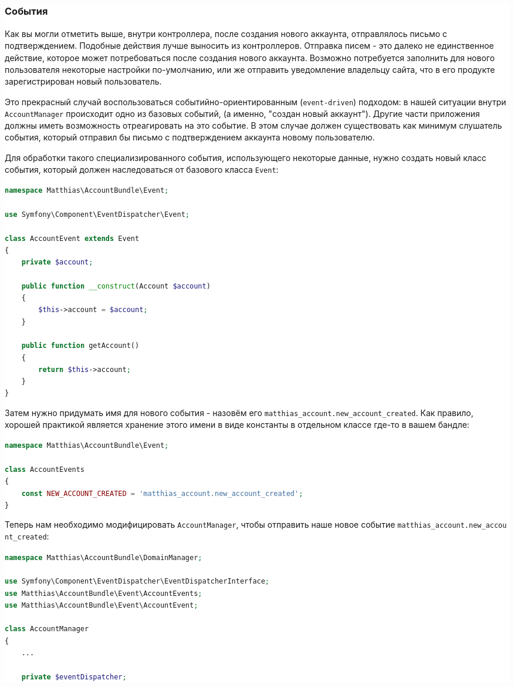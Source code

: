 ### События

Как вы могли отметить выше, внутри контроллера, после создания нового аккаунта, отправлялось письмо с подтверждением. Подобные действия лучше выносить из контроллеров. Отправка писем - это далеко не единственное действие, которое может потребоваться после создания нового аккаунта. Возможно потребуется заполнить для нового пользователя некоторые настройки по-умолчанию, или же отправить уведомление владельцу сайта, что в его продукте зарегистрирован новый пользователь.

Это прекрасный случай воспользоваться событийно-ориентированным (`event-driven`) подходом: в нашей ситуации внутри `AccountManager` происходит одно из базовых событий, (а именно, "создан новый аккаунт"). Другие части приложения должны иметь возможность отреагировать на это событие. В этом случае должен существовать как минимум слушатель события, который отправил бы письмо с подтверждением аккаунта новому пользователю.

Для обработки такого специализированного события, использующего некоторые данные, нужно создать новый класс события, который должен наследоваться от базового класса `Event`:

```php
namespace Matthias\AccountBundle\Event;

use Symfony\Component\EventDispatcher\Event;

class AccountEvent extends Event
{
    private $account;

    public function __construct(Account $account)
    {
        $this->account = $account;
    }

    public function getAccount()
    {
        return $this->account;
    }
}
```

Затем нужно придумать имя для нового события - назовём его `matthias_account.new_account_created`. Как правило, хорошей практикой является хранение этого имени в виде константы в отдельном классе где-то в вашем бандле:

```php
namespace Matthias\AccountBundle\Event;

class AccountEvents
{
    const NEW_ACCOUNT_CREATED = 'matthias_account.new_account_created';
}
```

Теперь нам необходимо модифицировать `AccountManager`, чтобы отправить наше новое событие `matthias_account.new_account_created`:

```php
namespace Matthias\AccountBundle\DomainManager;

use Symfony\Component\EventDispatcher\EventDispatcherInterface;
use Matthias\AccountBundle\Event\AccountEvents;
use Matthias\AccountBundle\Event\AccountEvent;

class AccountManager
{
    ...

    private $eventDispatcher;

```